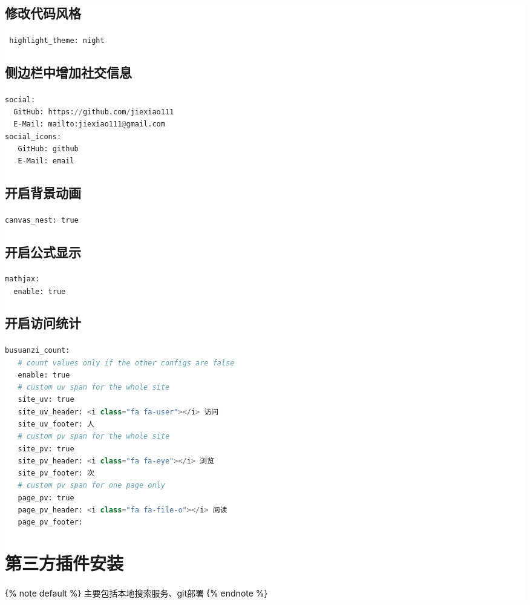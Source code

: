 ## 修改代码风格
```python
 highlight_theme: night
```

## 侧边栏中增加社交信息
```python
social:
  GitHub: https://github.com/jiexiao111
  E-Mail: mailto:jiexiao111@gmail.com
social_icons:
   GitHub: github
   E-Mail: email
```

## 开启背景动画
```python
canvas_nest: true
```


## 开启公式显示
```python
mathjax:
  enable: true
```

## 开启访问统计
```python
busuanzi_count:
   # count values only if the other configs are false
   enable: true
   # custom uv span for the whole site
   site_uv: true
   site_uv_header: <i class="fa fa-user"></i> 访问
   site_uv_footer: 人
   # custom pv span for the whole site
   site_pv: true
   site_pv_header: <i class="fa fa-eye"></i> 浏览
   site_pv_footer: 次
   # custom pv span for one page only
   page_pv: true
   page_pv_header: <i class="fa fa-file-o"></i> 阅读
   page_pv_footer:
```

# 第三方插件安装
{% note default %}
主要包括本地搜索服务、git部署
{% endnote %}

